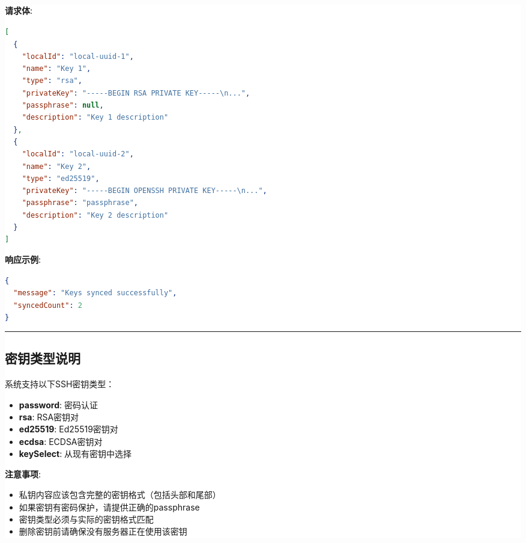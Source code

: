 **请求体**:
```json
[
  {
    "localId": "local-uuid-1",
    "name": "Key 1",
    "type": "rsa",
    "privateKey": "-----BEGIN RSA PRIVATE KEY-----\n...",
    "passphrase": null,
    "description": "Key 1 description"
  },
  {
    "localId": "local-uuid-2",
    "name": "Key 2",
    "type": "ed25519",
    "privateKey": "-----BEGIN OPENSSH PRIVATE KEY-----\n...",
    "passphrase": "passphrase",
    "description": "Key 2 description"
  }
]
```

**响应示例**:
```json
{
  "message": "Keys synced successfully",
  "syncedCount": 2
}
```

---

## 密钥类型说明

系统支持以下SSH密钥类型：

- **password**: 密码认证
- **rsa**: RSA密钥对
- **ed25519**: Ed25519密钥对
- **ecdsa**: ECDSA密钥对
- **keySelect**: 从现有密钥中选择

**注意事项**:
- 私钥内容应该包含完整的密钥格式（包括头部和尾部）
- 如果密钥有密码保护，请提供正确的passphrase
- 密钥类型必须与实际的密钥格式匹配
- 删除密钥前请确保没有服务器正在使用该密钥 